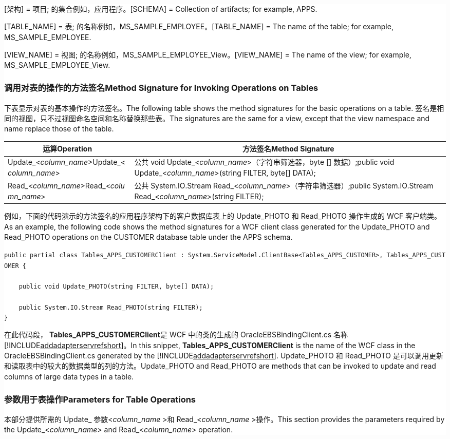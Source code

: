  <span data-ttu-id="cee18-125">[架构] = 项目; 的集合例如，应用程序。</span><span class="sxs-lookup"><span data-stu-id="cee18-125">[SCHEMA] = Collection of artifacts; for example, APPS.</span></span>  
  
 <span data-ttu-id="cee18-126">[TABLE_NAME] = 表; 的名称例如，MS_SAMPLE_EMPLOYEE。</span><span class="sxs-lookup"><span data-stu-id="cee18-126">[TABLE_NAME] = The name of the table; for example, MS_SAMPLE_EMPLOYEE.</span></span>  
  
 <span data-ttu-id="cee18-127">[VIEW_NAME] = 视图; 的名称例如，MS_SAMPLE_EMPLOYEE_View。</span><span class="sxs-lookup"><span data-stu-id="cee18-127">[VIEW_NAME] = The name of the view; for example, MS_SAMPLE_EMPLOYEE_View.</span></span>  
  
### <a name="method-signature-for-invoking-operations-on-tables"></a><span data-ttu-id="cee18-128">调用对表的操作的方法签名</span><span class="sxs-lookup"><span data-stu-id="cee18-128">Method Signature for Invoking Operations on Tables</span></span>  
 <span data-ttu-id="cee18-129">下表显示对表的基本操作的方法签名。</span><span class="sxs-lookup"><span data-stu-id="cee18-129">The following table shows the method signatures for the basic operations on a table.</span></span> <span data-ttu-id="cee18-130">签名是相同的视图，只不过视图命名空间和名称替换那些表。</span><span class="sxs-lookup"><span data-stu-id="cee18-130">The signatures are the same for a view, except that the view namespace and name replace those of the table.</span></span>  
  
|<span data-ttu-id="cee18-131">运算</span><span class="sxs-lookup"><span data-stu-id="cee18-131">Operation</span></span>|<span data-ttu-id="cee18-132">方法签名</span><span class="sxs-lookup"><span data-stu-id="cee18-132">Method Signature</span></span>|  
|---------------|----------------------|  
|<span data-ttu-id="cee18-133">Update_\<*column_name*\></span><span class="sxs-lookup"><span data-stu-id="cee18-133">Update_\<*column_name*\></span></span>|<span data-ttu-id="cee18-134">公共 void Update_\<*column_name*\>（字符串筛选器，byte [] 数据）;</span><span class="sxs-lookup"><span data-stu-id="cee18-134">public void Update_\<*column_name*\>(string FILTER, byte[] DATA);</span></span>|  
|<span data-ttu-id="cee18-135">Read_\<*column_name*\></span><span class="sxs-lookup"><span data-stu-id="cee18-135">Read_\<*column_name*\></span></span>|<span data-ttu-id="cee18-136">公共 System.IO.Stream Read_\<*column_name*\>（字符串筛选器）;</span><span class="sxs-lookup"><span data-stu-id="cee18-136">public System.IO.Stream Read_\<*column_name*\>(string FILTER);</span></span>|  
  
 <span data-ttu-id="cee18-137">例如，下面的代码演示的方法签名的应用程序架构下的客户数据库表上的 Update_PHOTO 和 Read_PHOTO 操作生成的 WCF 客户端类。</span><span class="sxs-lookup"><span data-stu-id="cee18-137">As an example, the following code shows the method signatures for a WCF client class generated for the Update_PHOTO and Read_PHOTO operations on the CUSTOMER database table under the APPS schema.</span></span>  
  
```  
public partial class Tables_APPS_CUSTOMERClient : System.ServiceModel.ClientBase<Tables_APPS_CUSTOMER>, Tables_APPS_CUSTOMER {      
  
    public void Update_PHOTO(string FILTER, byte[] DATA);  
  
    public System.IO.Stream Read_PHOTO(string FILTER);  
}  
```  
  
 <span data-ttu-id="cee18-138">在此代码段， **Tables_APPS_CUSTOMERClient**是 WCF 中的类的生成的 OracleEBSBindingClient.cs 名称[!INCLUDE[addadapterservrefshort](../../includes/addadapterservrefshort-md.md)]。</span><span class="sxs-lookup"><span data-stu-id="cee18-138">In this snippet, **Tables_APPS_CUSTOMERClient** is the name of the WCF class in the OracleEBSBindingClient.cs generated by the [!INCLUDE[addadapterservrefshort](../../includes/addadapterservrefshort-md.md)].</span></span> <span data-ttu-id="cee18-139">Update_PHOTO 和 Read_PHOTO 是可以调用更新和读取表中的较大的数据类型的列的方法。</span><span class="sxs-lookup"><span data-stu-id="cee18-139">Update_PHOTO and Read_PHOTO are methods that can be invoked to update and read columns of large data types in a table.</span></span>  
  
### <a name="parameters-for-table-operations"></a><span data-ttu-id="cee18-140">参数用于表操作</span><span class="sxs-lookup"><span data-stu-id="cee18-140">Parameters for Table Operations</span></span>  
 <span data-ttu-id="cee18-141">本部分提供所需的 Update_ 参数\<*column_name* \>和 Read_\<*column_name* \>操作。</span><span class="sxs-lookup"><span data-stu-id="cee18-141">This section provides the parameters required by the Update_\<*column_name*\> and Read_\<*column_name*\> operation.</span></span>  
  